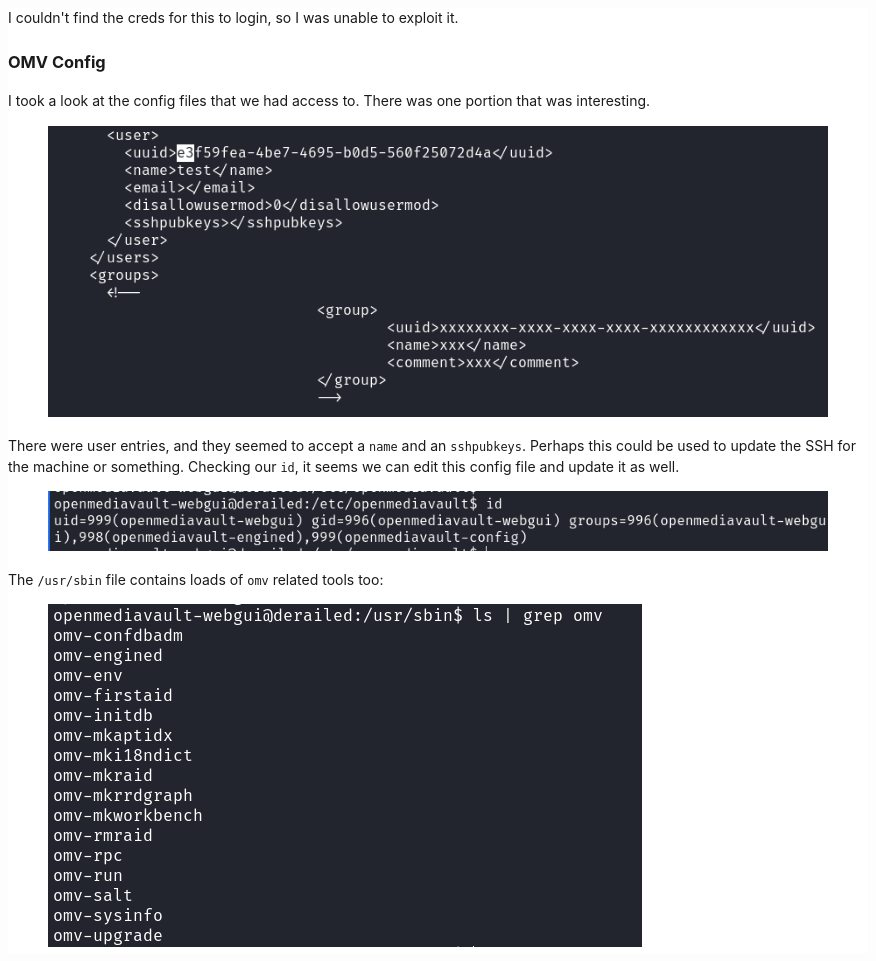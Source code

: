I couldn't find the creds for this to login, so I was unable to exploit it.

### OMV Config&#x20;

I took a look at the config files that we had access to. There was one portion that was interesting.

<figure><img src="../../../.gitbook/assets/image (451).png" alt=""><figcaption></figcaption></figure>

There were user entries, and they seemed to accept a `name` and an `sshpubkeys`. Perhaps this could be used to update the SSH for the machine or something. Checking our `id`, it seems we can edit this config file and update it as well.

<figure><img src="../../../.gitbook/assets/image (470).png" alt=""><figcaption></figcaption></figure>

The `/usr/sbin` file contains loads of `omv` related tools too:

<figure><img src="../../../.gitbook/assets/image (446).png" alt=""><figcaption></figcaption></figure>

